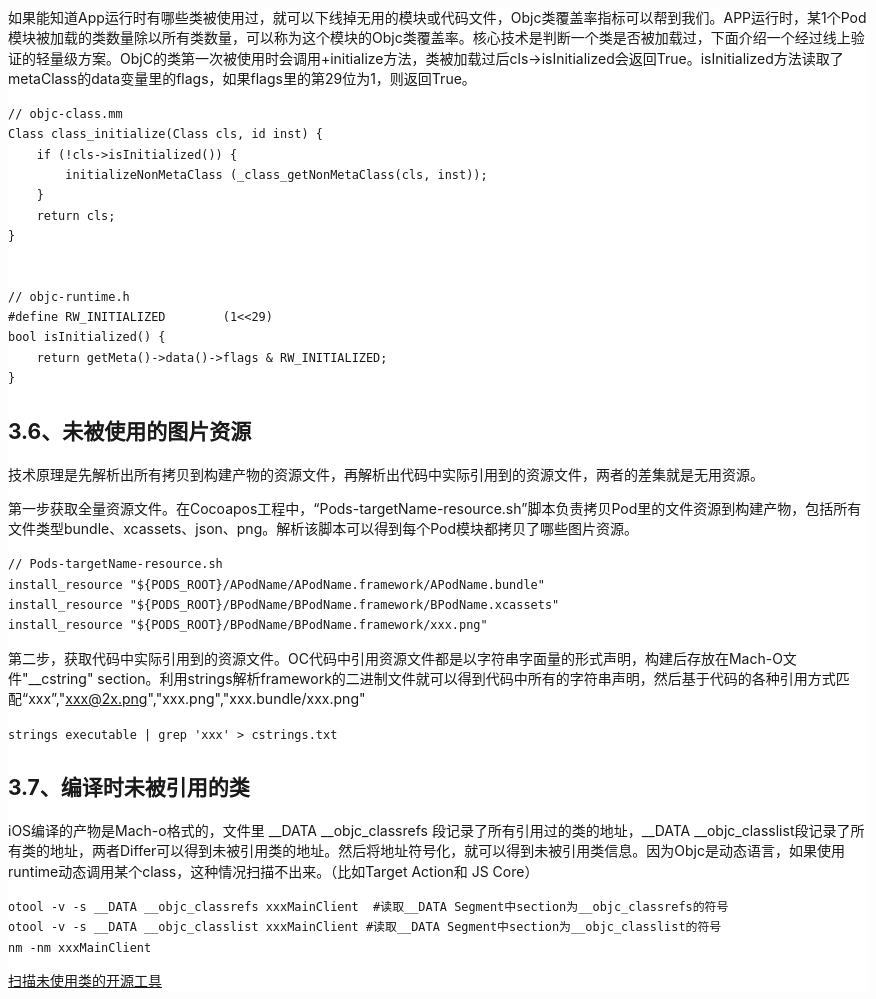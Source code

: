 如果能知道App运行时有哪些类被使用过，就可以下线掉无用的模块或代码文件，Objc类覆盖率指标可以帮到我们。APP运行时，某1个Pod模块被加载的类数量除以所有类数量，可以称为这个模块的Objc类覆盖率。核心技术是判断一个类是否被加载过，下面介绍一个经过线上验证的轻量级方案。ObjC的类第一次被使用时会调用+initialize方法，类被加载过后cls->isInitialized会返回True。isInitialized方法读取了metaClass的data变量里的flags，如果flags里的第29位为1，则返回True。

```
// objc-class.mm
Class class_initialize(Class cls, id inst) {
    if (!cls->isInitialized()) {
        initializeNonMetaClass (_class_getNonMetaClass(cls, inst));
    }
    return cls;
}


// objc-runtime.h
#define RW_INITIALIZED        (1<<29)
bool isInitialized() {
    return getMeta()->data()->flags & RW_INITIALIZED;
}
```

## 3.6、未被使用的图片资源

技术原理是先解析出所有拷贝到构建产物的资源文件，再解析出代码中实际引用到的资源文件，两者的差集就是无用资源。

第一步获取全量资源文件。在Cocoapos工程中，“Pods-targetName-resource.sh”脚本负责拷贝Pod里的文件资源到构建产物，包括所有文件类型bundle、xcassets、json、png。解析该脚本可以得到每个Pod模块都拷贝了哪些图片资源。

```
// Pods-targetName-resource.sh
install_resource "${PODS_ROOT}/APodName/APodName.framework/APodName.bundle"
install_resource "${PODS_ROOT}/BPodName/BPodName.framework/BPodName.xcassets"
install_resource "${PODS_ROOT}/BPodName/BPodName.framework/xxx.png"
```

第二步，获取代码中实际引用到的资源文件。OC代码中引用资源文件都是以字符串字面量的形式声明，构建后存放在Mach-O文件"__cstring" section。利用strings解析framework的二进制文件就可以得到代码中所有的字符串声明，然后基于代码的各种引用方式匹配“xxx”,"xxx@2x.png","xxx.png","xxx.bundle/xxx.png"

```
strings executable | grep 'xxx' > cstrings.txt
```

## 3.7、编译时未被引用的类

iOS编译的产物是Mach-o格式的，文件里 __DATA __objc_classrefs 段记录了所有引用过的类的地址，__DATA __objc_classlist段记录了所有类的地址，两者Differ可以得到未被引用类的地址。然后将地址符号化，就可以得到未被引用类信息。因为Objc是动态语言，如果使用runtime动态调用某个class，这种情况扫描不出来。（比如Target Action和 JS Core）

```
otool -v -s __DATA __objc_classrefs xxxMainClient  #读取__DATA Segment中section为__objc_classrefs的符号
otool -v -s __DATA __objc_classlist xxxMainClient #读取__DATA Segment中section为__objc_classlist的符号
nm -nm xxxMainClient
```

[扫描未使用类的开源工具](https://github.com/xuezhulian/classunref)
